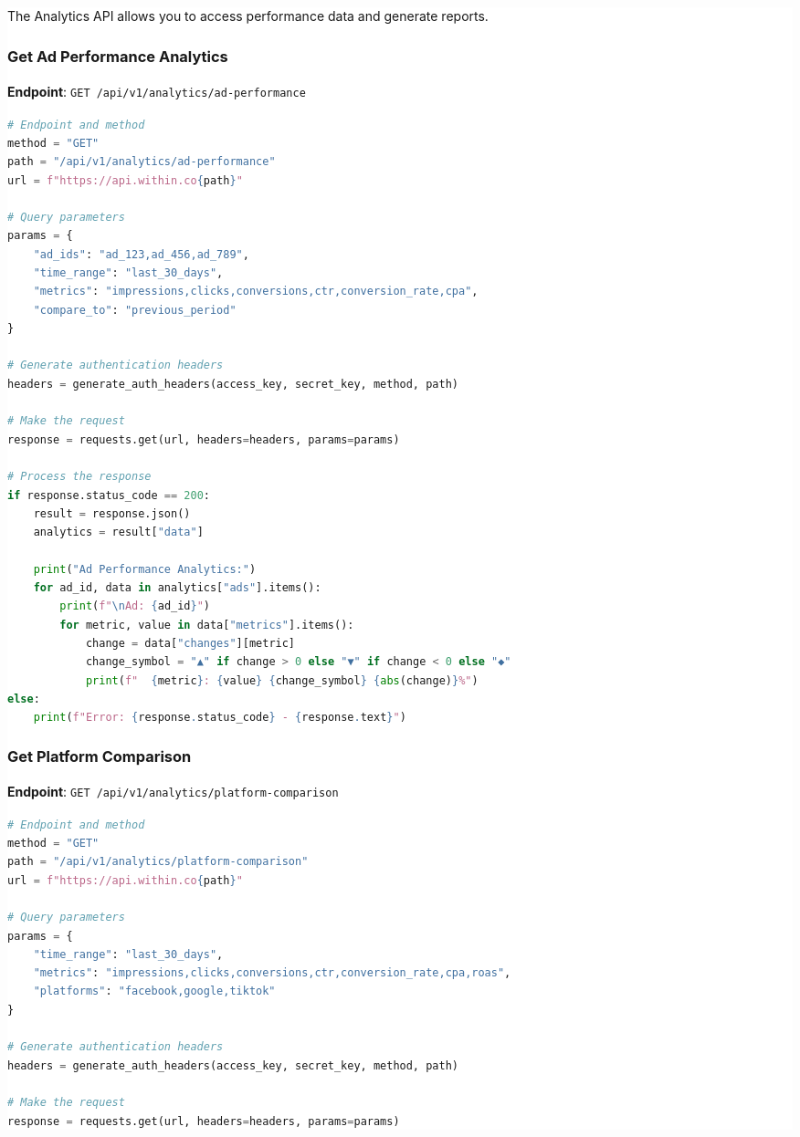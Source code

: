 The Analytics API allows you to access performance data and generate reports.

### Get Ad Performance Analytics

**Endpoint**: `GET /api/v1/analytics/ad-performance`

```python
# Endpoint and method
method = "GET"
path = "/api/v1/analytics/ad-performance"
url = f"https://api.within.co{path}"

# Query parameters
params = {
    "ad_ids": "ad_123,ad_456,ad_789",
    "time_range": "last_30_days",
    "metrics": "impressions,clicks,conversions,ctr,conversion_rate,cpa",
    "compare_to": "previous_period"
}

# Generate authentication headers
headers = generate_auth_headers(access_key, secret_key, method, path)

# Make the request
response = requests.get(url, headers=headers, params=params)

# Process the response
if response.status_code == 200:
    result = response.json()
    analytics = result["data"]
    
    print("Ad Performance Analytics:")
    for ad_id, data in analytics["ads"].items():
        print(f"\nAd: {ad_id}")
        for metric, value in data["metrics"].items():
            change = data["changes"][metric]
            change_symbol = "▲" if change > 0 else "▼" if change < 0 else "◆"
            print(f"  {metric}: {value} {change_symbol} {abs(change)}%")
else:
    print(f"Error: {response.status_code} - {response.text}")
```

### Get Platform Comparison

**Endpoint**: `GET /api/v1/analytics/platform-comparison`

```python
# Endpoint and method
method = "GET"
path = "/api/v1/analytics/platform-comparison"
url = f"https://api.within.co{path}"

# Query parameters
params = {
    "time_range": "last_30_days",
    "metrics": "impressions,clicks,conversions,ctr,conversion_rate,cpa,roas",
    "platforms": "facebook,google,tiktok"
}

# Generate authentication headers
headers = generate_auth_headers(access_key, secret_key, method, path)

# Make the request
response = requests.get(url, headers=headers, params=params)

```